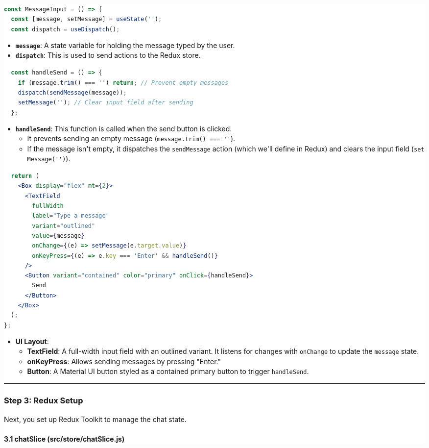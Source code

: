```jsx
const MessageInput = () => {
  const [message, setMessage] = useState('');
  const dispatch = useDispatch();
```

- **`message`**: A state variable for holding the message typed by the user.
- **`dispatch`**: This is used to send actions to the Redux store.

```jsx
  const handleSend = () => {
    if (message.trim() === '') return; // Prevent empty messages
    dispatch(sendMessage(message));
    setMessage(''); // Clear input field after sending
  };
```

- **`handleSend`**: This function is called when the send button is clicked.
  - It prevents sending an empty message (`message.trim() === ''`).
  - If the message isn't empty, it dispatches the `sendMessage` action (which we'll define in Redux) and clears the input field (`setMessage('')`).

```jsx
  return (
    <Box display="flex" mt={2}>
      <TextField
        fullWidth
        label="Type a message"
        variant="outlined"
        value={message}
        onChange={(e) => setMessage(e.target.value)}
        onKeyPress={(e) => e.key === 'Enter' && handleSend()}
      />
      <Button variant="contained" color="primary" onClick={handleSend}>
        Send
      </Button>
    </Box>
  );
};
```

- **UI Layout**:
  - **TextField**: A full-width input field with an outlined variant. It listens for changes with `onChange` to update the `message` state.
  - **onKeyPress**: Allows sending messages by pressing "Enter."
  - **Button**: A Material UI button styled as a contained primary button to trigger `handleSend`.

---

### **Step 3: Redux Setup**

Next, you set up Redux Toolkit to manage the chat state.

#### **3.1 chatSlice (src/store/chatSlice.js)**
